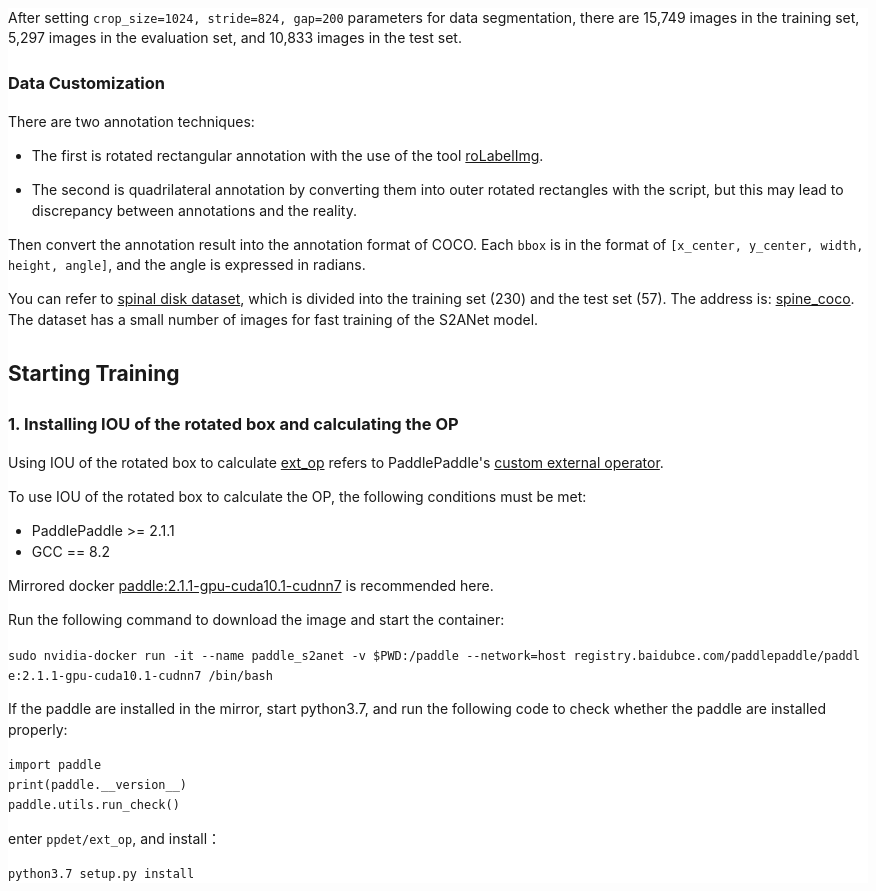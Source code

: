 After setting `crop_size=1024, stride=824, gap=200` parameters for data segmentation, there are 15,749 images in the training set, 5,297 images in the evaluation set, and 10,833 images in the test set.

### Data Customization

There are two annotation techniques:

- The first is rotated rectangular annotation with the use of the tool [roLabelImg](https://github.com/cgvict/roLabelImg).

- The second is quadrilateral annotation by converting them into outer rotated rectangles with the script, but this may lead to discrepancy between annotations and the reality.

Then convert the annotation result into the annotation format of COCO. Each `bbox` is in the format of `[x_center, y_center, width, height, angle]`, and the angle is expressed in radians.

You can refer to [spinal disk dataset](https://aistudio.baidu.com/aistudio/datasetdetail/85885), which is divided into the training set (230) and the test set (57). The address is: [spine_coco](https://paddledet.bj.bcebos.com/data/spine_coco.tar). The dataset has a small number of images for fast training of the S2ANet model.


## Starting Training

### 1. Installing IOU of the rotated box and calculating the OP

Using IOU of the rotated box to calculate [ext_op](../../ppdet/ext_op) refers to PaddlePaddle's [custom external operator](https://www.paddlepaddle.org.cn/documentation/docs/zh/guides/07_new_op/new_custom_op.html).

To use IOU of the rotated box to calculate the OP, the following conditions must be met:
- PaddlePaddle >= 2.1.1
- GCC == 8.2

Mirrored docker [paddle:2.1.1-gpu-cuda10.1-cudnn7](registry.baidubce.com/paddlepaddle/paddle:2.1.1-gpu-cuda10.1-cudnn7) is recommended here.

Run the following command to download the image and start the container:
```
sudo nvidia-docker run -it --name paddle_s2anet -v $PWD:/paddle --network=host registry.baidubce.com/paddlepaddle/paddle:2.1.1-gpu-cuda10.1-cudnn7 /bin/bash
```

If the paddle are installed in the mirror, start python3.7, and run the following code to check whether the paddle are installed properly:
```
import paddle
print(paddle.__version__)
paddle.utils.run_check()
```

enter `ppdet/ext_op`, and install：
```
python3.7 setup.py install
```
